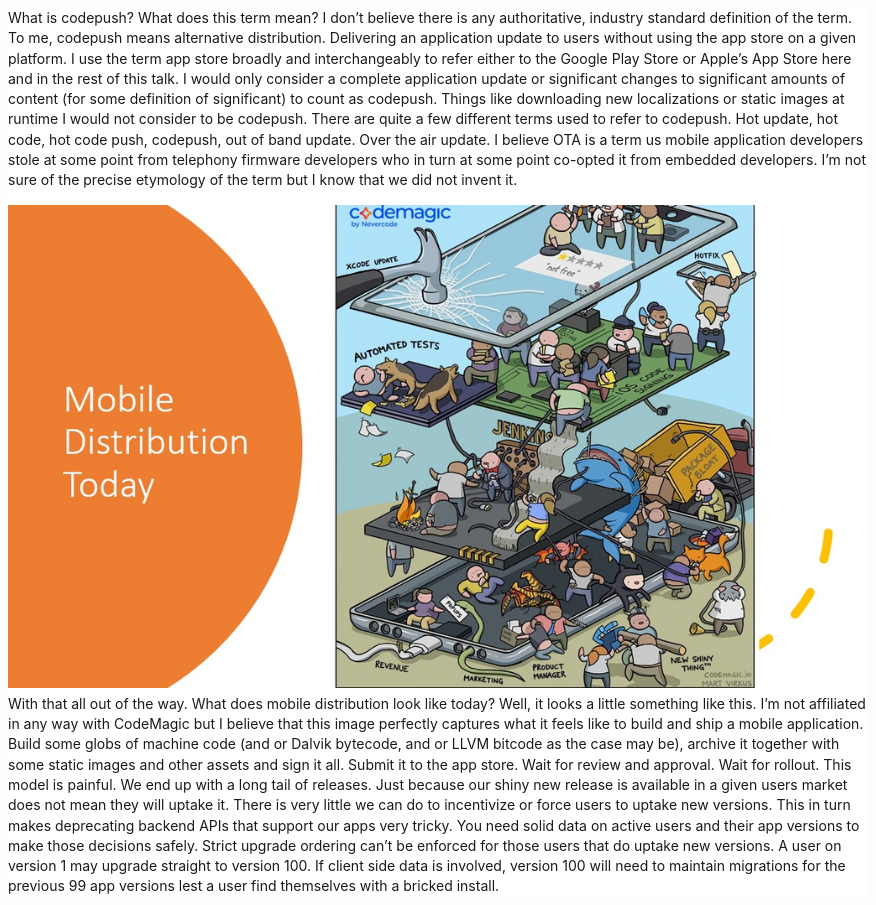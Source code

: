 What is codepush? What does this term mean? I don’t believe there is any authoritative, industry standard definition of the term. To me, codepush means alternative distribution. Delivering an application update to users without using the app store on a given platform. I use the term app store broadly and interchangeably to refer either to the Google Play Store or Apple’s App Store here and in the rest of this talk. I would only consider a complete application update or significant changes to significant amounts of content (for some definition of significant) to count as codepush. Things like downloading new localizations or static images at runtime I would not consider to be codepush. There are quite a few different terms used to refer to codepush. Hot update, hot code, hot code push, codepush, out of band update. Over the air update. I believe OTA is a term us mobile application developers stole at some point from telephony firmware developers who in turn at some point co-opted it from embedded developers. I’m not sure of the precise etymology of the term but I know that we did not invent it. 

![Slide 4](/img/dartup-2021/slide4.jpg)
With that all out of the way. What does mobile distribution look like today? Well, it looks a little something like this. I’m not affiliated in any way with CodeMagic but I believe that this image perfectly captures what it feels like to build and ship a mobile application. Build some globs of machine code (and or Dalvik bytecode, and or LLVM bitcode as the case may be), archive it together with some static images and other assets and sign it all. Submit it to the app store. Wait for review and approval. Wait for rollout. This model is painful. We end up with a long tail of releases. Just because our shiny new release is available in a given users market does not mean they will uptake it. There is very little we can do to incentivize or force users to uptake new versions. This in turn makes deprecating backend APIs that support our apps very tricky. You need solid data on active users and their app versions to make those decisions safely. Strict upgrade ordering can’t be enforced for those users that do uptake new versions. A user on version 1 may upgrade straight to version 100. If client side data is involved, version 100 will need to maintain migrations for the previous 99 app versions lest a user find themselves with a bricked install.  

